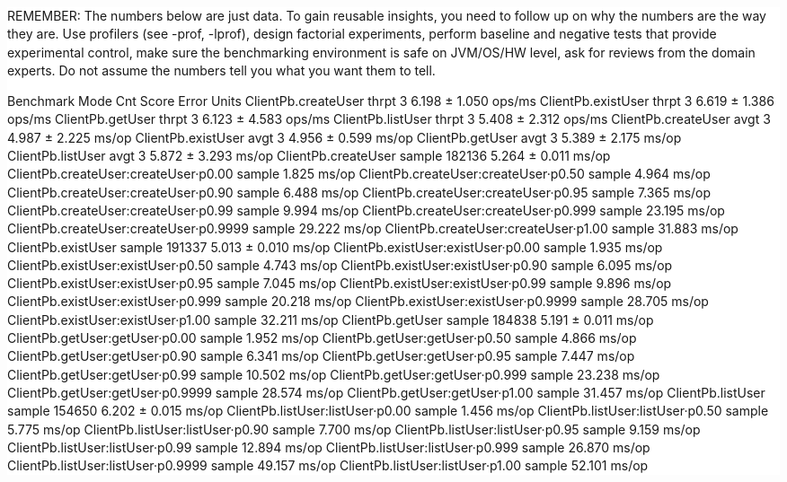 REMEMBER: The numbers below are just data. To gain reusable insights, you need to follow up on
why the numbers are the way they are. Use profilers (see -prof, -lprof), design factorial
experiments, perform baseline and negative tests that provide experimental control, make sure
the benchmarking environment is safe on JVM/OS/HW level, ask for reviews from the domain experts.
Do not assume the numbers tell you what you want them to tell.

Benchmark                                 Mode     Cnt   Score   Error   Units
ClientPb.createUser                      thrpt       3   6.198 ± 1.050  ops/ms
ClientPb.existUser                       thrpt       3   6.619 ± 1.386  ops/ms
ClientPb.getUser                         thrpt       3   6.123 ± 4.583  ops/ms
ClientPb.listUser                        thrpt       3   5.408 ± 2.312  ops/ms
ClientPb.createUser                       avgt       3   4.987 ± 2.225   ms/op
ClientPb.existUser                        avgt       3   4.956 ± 0.599   ms/op
ClientPb.getUser                          avgt       3   5.389 ± 2.175   ms/op
ClientPb.listUser                         avgt       3   5.872 ± 3.293   ms/op
ClientPb.createUser                     sample  182136   5.264 ± 0.011   ms/op
ClientPb.createUser:createUser·p0.00    sample           1.825           ms/op
ClientPb.createUser:createUser·p0.50    sample           4.964           ms/op
ClientPb.createUser:createUser·p0.90    sample           6.488           ms/op
ClientPb.createUser:createUser·p0.95    sample           7.365           ms/op
ClientPb.createUser:createUser·p0.99    sample           9.994           ms/op
ClientPb.createUser:createUser·p0.999   sample          23.195           ms/op
ClientPb.createUser:createUser·p0.9999  sample          29.222           ms/op
ClientPb.createUser:createUser·p1.00    sample          31.883           ms/op
ClientPb.existUser                      sample  191337   5.013 ± 0.010   ms/op
ClientPb.existUser:existUser·p0.00      sample           1.935           ms/op
ClientPb.existUser:existUser·p0.50      sample           4.743           ms/op
ClientPb.existUser:existUser·p0.90      sample           6.095           ms/op
ClientPb.existUser:existUser·p0.95      sample           7.045           ms/op
ClientPb.existUser:existUser·p0.99      sample           9.896           ms/op
ClientPb.existUser:existUser·p0.999     sample          20.218           ms/op
ClientPb.existUser:existUser·p0.9999    sample          28.705           ms/op
ClientPb.existUser:existUser·p1.00      sample          32.211           ms/op
ClientPb.getUser                        sample  184838   5.191 ± 0.011   ms/op
ClientPb.getUser:getUser·p0.00          sample           1.952           ms/op
ClientPb.getUser:getUser·p0.50          sample           4.866           ms/op
ClientPb.getUser:getUser·p0.90          sample           6.341           ms/op
ClientPb.getUser:getUser·p0.95          sample           7.447           ms/op
ClientPb.getUser:getUser·p0.99          sample          10.502           ms/op
ClientPb.getUser:getUser·p0.999         sample          23.238           ms/op
ClientPb.getUser:getUser·p0.9999        sample          28.574           ms/op
ClientPb.getUser:getUser·p1.00          sample          31.457           ms/op
ClientPb.listUser                       sample  154650   6.202 ± 0.015   ms/op
ClientPb.listUser:listUser·p0.00        sample           1.456           ms/op
ClientPb.listUser:listUser·p0.50        sample           5.775           ms/op
ClientPb.listUser:listUser·p0.90        sample           7.700           ms/op
ClientPb.listUser:listUser·p0.95        sample           9.159           ms/op
ClientPb.listUser:listUser·p0.99        sample          12.894           ms/op
ClientPb.listUser:listUser·p0.999       sample          26.870           ms/op
ClientPb.listUser:listUser·p0.9999      sample          49.157           ms/op
ClientPb.listUser:listUser·p1.00        sample          52.101           ms/op
